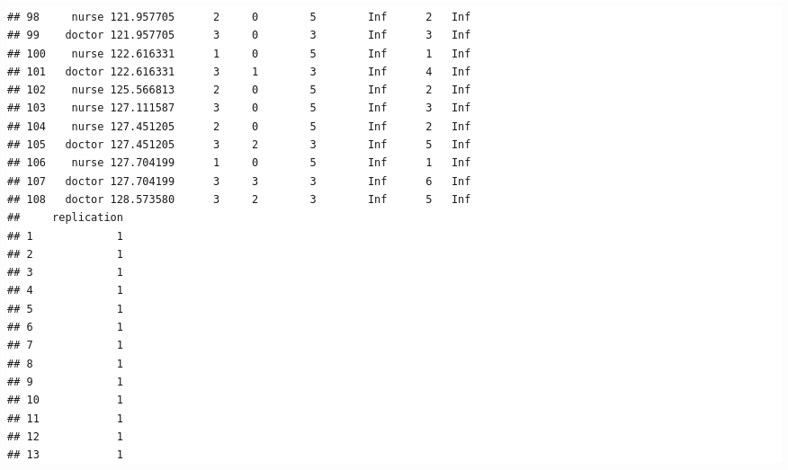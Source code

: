     ## 98     nurse 121.957705      2     0        5        Inf      2   Inf
    ## 99    doctor 121.957705      3     0        3        Inf      3   Inf
    ## 100    nurse 122.616331      1     0        5        Inf      1   Inf
    ## 101   doctor 122.616331      3     1        3        Inf      4   Inf
    ## 102    nurse 125.566813      2     0        5        Inf      2   Inf
    ## 103    nurse 127.111587      3     0        5        Inf      3   Inf
    ## 104    nurse 127.451205      2     0        5        Inf      2   Inf
    ## 105   doctor 127.451205      3     2        3        Inf      5   Inf
    ## 106    nurse 127.704199      1     0        5        Inf      1   Inf
    ## 107   doctor 127.704199      3     3        3        Inf      6   Inf
    ## 108   doctor 128.573580      3     2        3        Inf      5   Inf
    ##     replication
    ## 1             1
    ## 2             1
    ## 3             1
    ## 4             1
    ## 5             1
    ## 6             1
    ## 7             1
    ## 8             1
    ## 9             1
    ## 10            1
    ## 11            1
    ## 12            1
    ## 13            1